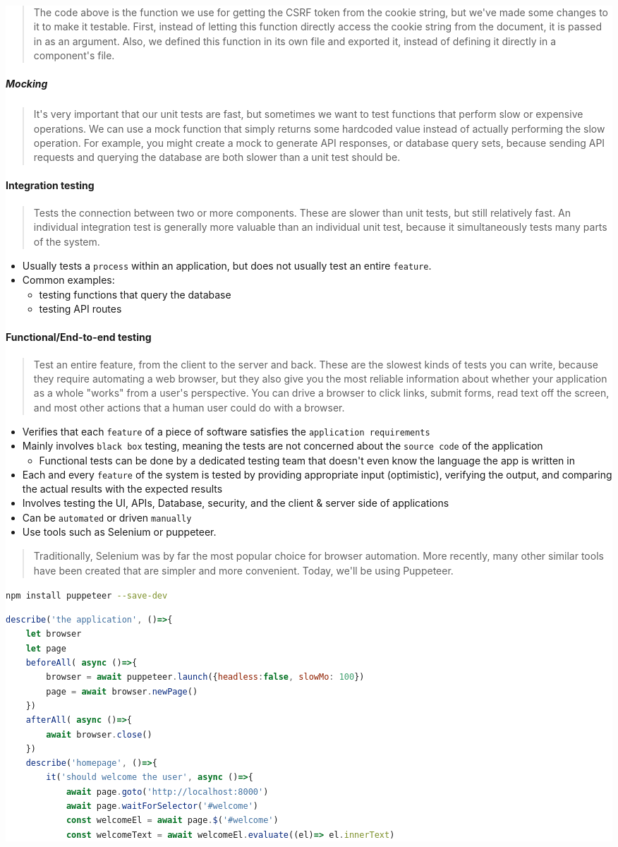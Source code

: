 > The code above is the function we use for getting the CSRF token from the cookie string, but we've made some changes to it to make it testable. First, instead of letting this function directly access the cookie string from the document, it is passed in as an argument. Also, we defined this function in its own file and exported it, instead of defining it directly in a component's file.

##### Mocking

> It's very important that our unit tests are fast, but sometimes we want to test functions that perform slow or expensive operations. We can use a mock function that simply returns some hardcoded value instead of actually performing the slow operation. For example, you might create a mock to generate API responses, or database query sets, because sending API requests and querying the database are both slower than a unit test should be.

#### Integration testing

> Tests the connection between two or more components. These are slower than unit tests, but still relatively fast. An individual integration test is generally more valuable than an individual unit test, because it simultaneously tests many parts of the system.

- Usually tests a `process` within an application, but does not usually test an entire `feature`.
- Common examples:
  - testing functions that query the database
  - testing API routes

#### Functional/End-to-end testing

> Test an entire feature, from the client to the server and back. These are the slowest kinds of tests you can write, because they require automating a web browser, but they also give you the most reliable information about whether your application as a whole "works" from a user's perspective. You can drive a browser to click links, submit forms, read text off the screen, and most other actions that a human user could do with a browser.

- Verifies that each `feature` of a piece of software satisfies the `application requirements`
- Mainly involves `black box` testing, meaning the tests are not concerned about the `source code` of the application
  - Functional tests can be done by a dedicated testing team that doesn't even know the language the app is written in
- Each and every `feature` of the system is tested by providing appropriate input (optimistic), verifying the output, and comparing the actual results with the expected results
- Involves testing the UI, APIs, Database, security, and the client & server side of applications
- Can be `automated` or driven `manually`
- Use tools such as Selenium or puppeteer.

> Traditionally, Selenium was by far the most popular choice for browser automation. More recently, many other similar tools have been created that are simpler and more convenient. Today, we'll be using Puppeteer.

```bash
npm install puppeteer --save-dev
```

```javascript
describe('the application', ()=>{
    let browser
    let page
    beforeAll( async ()=>{
        browser = await puppeteer.launch({headless:false, slowMo: 100})
        page = await browser.newPage()
    })
    afterAll( async ()=>{
        await browser.close()
    })
    describe('homepage', ()=>{
        it('should welcome the user', async ()=>{
            await page.goto('http://localhost:8000')
            await page.waitForSelector('#welcome')
            const welcomeEl = await page.$('#welcome')
            const welcomeText = await welcomeEl.evaluate((el)=> el.innerText)
```